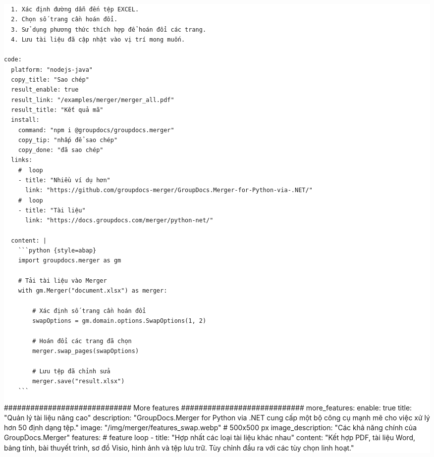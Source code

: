       1. Xác định đường dẫn đến tệp EXCEL.
      2. Chọn số trang cần hoán đổi.
      3. Sử dụng phương thức thích hợp để hoán đổi các trang.
      4. Lưu tài liệu đã cập nhật vào vị trí mong muốn.
   
    code:
      platform: "nodejs-java"
      copy_title: "Sao chép"
      result_enable: true
      result_link: "/examples/merger/merger_all.pdf"
      result_title: "Kết quả mã"
      install:
        command: "npm i @groupdocs/groupdocs.merger"
        copy_tip: "nhấp để sao chép"
        copy_done: "đã sao chép"
      links:
        #  loop
        - title: "Nhiều ví dụ hơn"
          link: "https://github.com/groupdocs-merger/GroupDocs.Merger-for-Python-via-.NET/"
        #  loop
        - title: "Tài liệu"
          link: "https://docs.groupdocs.com/merger/python-net/"
          
      content: |
        ```python {style=abap}
        import groupdocs.merger as gm

        # Tải tài liệu vào Merger
        with gm.Merger("document.xlsx") as merger:
            
            # Xác định số trang cần hoán đổi
            swapOptions = gm.domain.options.SwapOptions(1, 2)

            # Hoán đổi các trang đã chọn
            merger.swap_pages(swapOptions)

            # Lưu tệp đã chỉnh sửa
            merger.save("result.xlsx")
        ```            

############################# More features ############################
more_features:
  enable: true
  title: "Quản lý tài liệu nâng cao"
  description: "GroupDocs.Merger for Python via .NET cung cấp một bộ công cụ mạnh mẽ cho việc xử lý hơn 50 định dạng tệp."
  image: "/img/merger/features_swap.webp" # 500x500 px
  image_description: "Các khả năng chính của GroupDocs.Merger"
  features:
    # feature loop
    - title: "Hợp nhất các loại tài liệu khác nhau"
      content: "Kết hợp PDF, tài liệu Word, bảng tính, bài thuyết trình, sơ đồ Visio, hình ảnh và tệp lưu trữ. Tùy chỉnh đầu ra với các tùy chọn linh hoạt."
